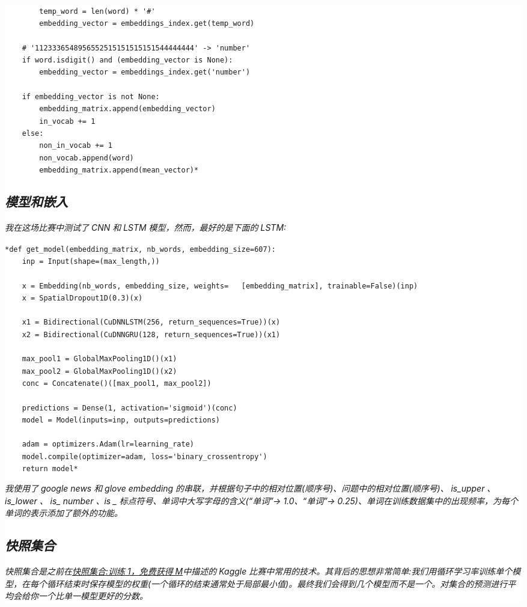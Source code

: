 ```
        temp_word = len(word) * '#'
        embedding_vector = embeddings_index.get(temp_word)

    # '1123336548956552515151515151544444444' -> 'number'
    if word.isdigit() and (embedding_vector is None):
        embedding_vector = embeddings_index.get('number')

    if embedding_vector is not None: 
        embedding_matrix.append(embedding_vector)
        in_vocab += 1
    else:
        non_in_vocab += 1 
        non_vocab.append(word)
        embedding_matrix.append(mean_vector)*
```

## *模型和嵌入*

*我在这场比赛中测试了 CNN 和 LSTM 模型，然而，最好的是下面的 LSTM:*

```
*def get_model(embedding_matrix, nb_words, embedding_size=607):
    inp = Input(shape=(max_length,))

    x = Embedding(nb_words, embedding_size, weights=   [embedding_matrix], trainable=False)(inp)
    x = SpatialDropout1D(0.3)(x)

    x1 = Bidirectional(CuDNNLSTM(256, return_sequences=True))(x)
    x2 = Bidirectional(CuDNNGRU(128, return_sequences=True))(x1)

    max_pool1 = GlobalMaxPooling1D()(x1)
    max_pool2 = GlobalMaxPooling1D()(x2)
    conc = Concatenate()([max_pool1, max_pool2])

    predictions = Dense(1, activation='sigmoid')(conc)
    model = Model(inputs=inp, outputs=predictions)

    adam = optimizers.Adam(lr=learning_rate)
    model.compile(optimizer=adam, loss='binary_crossentropy')
    return model*
```

*我使用了 google news 和 glove embedding 的串联，并根据句子中的相对位置(顺序号)、问题中的相对位置(顺序号)、 *is_upper* 、 *is_lower* 、 *is_ number* 、*is _ 标点符号*、单词中大写字母的含义(“单词”→ 1.0、“单词”→ 0.25)、单词在训练数据集中的出现频率，为每个单词的表示添加了额外的功能。*

## *快照集合*

*快照集合是之前在[快照集合:训练 1，免费获得 M](https://arxiv.org/abs/1704.00109)中描述的 Kaggle 比赛中常用的技术。其背后的思想非常简单:我们用循环学习率训练单个模型，在每个循环结束时保存模型的权重(一个循环的结束通常处于局部最小值)。最终我们会得到几个模型而不是一个。对集合的预测进行平均会给你一个比单一模型更好的分数。*
